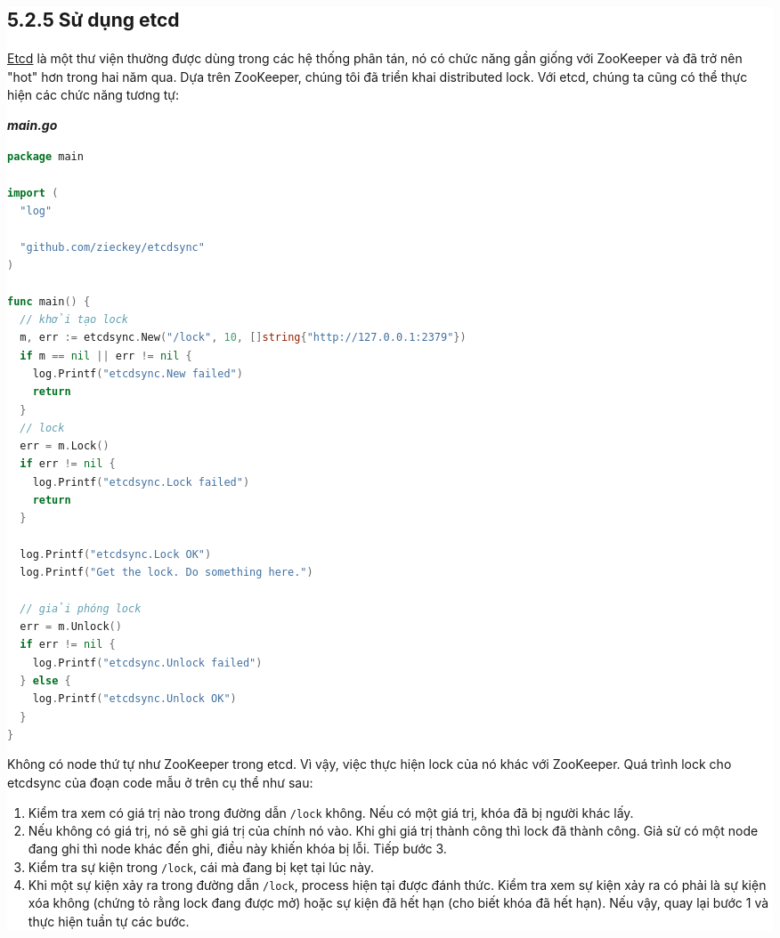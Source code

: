 ## 5.2.5 Sử dụng etcd

[Etcd](https://github.com/etcd-io/etcd) là một thư viện thường được dùng trong các hệ thống phân tán, nó có chức năng gần giống với ZooKeeper và đã trở nên "hot" hơn trong hai năm qua. Dựa trên ZooKeeper, chúng tôi đã triển khai distributed lock. Với etcd, chúng ta cũng có thể thực hiện các chức năng tương tự:

***main.go***
```go
package main

import (
  "log"

  "github.com/zieckey/etcdsync"
)

func main() {
  // khởi tạo lock
  m, err := etcdsync.New("/lock", 10, []string{"http://127.0.0.1:2379"})
  if m == nil || err != nil {
    log.Printf("etcdsync.New failed")
    return
  }
  // lock 
  err = m.Lock()
  if err != nil {
    log.Printf("etcdsync.Lock failed")
    return
  }

  log.Printf("etcdsync.Lock OK")
  log.Printf("Get the lock. Do something here.")

  // giải phóng lock
  err = m.Unlock()
  if err != nil {
    log.Printf("etcdsync.Unlock failed")
  } else {
    log.Printf("etcdsync.Unlock OK")
  }
}
```

Không có node thứ tự như ZooKeeper trong etcd. Vì vậy, việc thực hiện lock của nó khác với ZooKeeper. Quá trình lock cho etcdsync của đoạn code mẫu ở trên cụ thể như sau:

1. Kiểm tra xem có giá trị nào trong đường dẫn `/lock` không. Nếu có một giá trị, khóa đã bị người khác lấy.
2. Nếu không có giá trị, nó sẽ ghi giá trị của chính nó vào. Khi ghi giá trị thành công thì lock đã thành công. Giả sử có một node đang ghi thì node khác đến ghi, điều này khiến khóa bị lỗi. Tiếp bước 3.
3. Kiểm tra sự kiện trong `/lock`, cái mà đang bị kẹt tại lúc này.
4. Khi một sự kiện xảy ra trong đường dẫn `/lock`, process hiện tại được đánh thức. Kiểm tra xem sự kiện xảy ra có phải là sự kiện xóa không (chứng tỏ rằng lock đang được mở) hoặc sự kiện đã hết hạn (cho biết khóa đã hết hạn). Nếu vậy, quay lại bước 1 và thực hiện tuần tự các bước.
